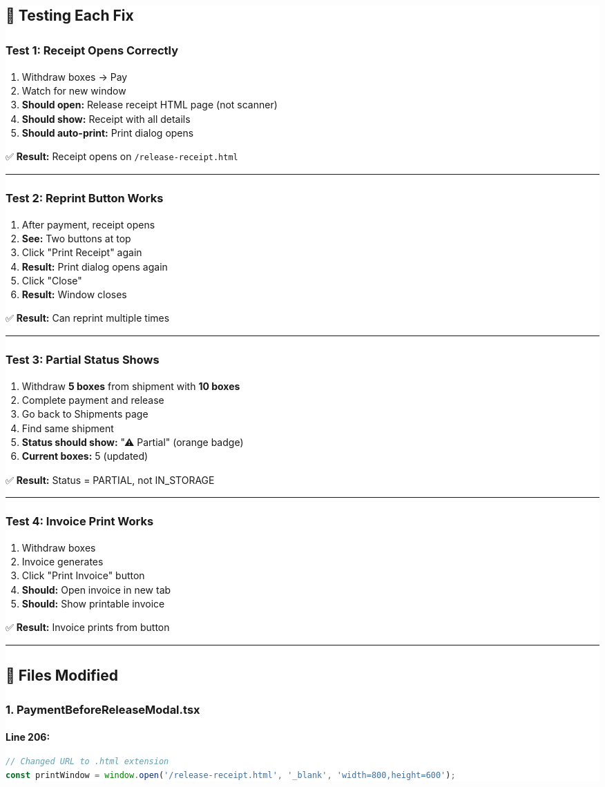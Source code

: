 
## 🧪 Testing Each Fix

### **Test 1: Receipt Opens Correctly**
1. Withdraw boxes → Pay
2. Watch for new window
3. **Should open:** Release receipt HTML page (not scanner)
4. **Should show:** Receipt with all details
5. **Should auto-print:** Print dialog opens

✅ **Result:** Receipt opens on `/release-receipt.html`

---

### **Test 2: Reprint Button Works**
1. After payment, receipt opens
2. **See:** Two buttons at top
3. Click "Print Receipt" again
4. **Result:** Print dialog opens again
5. Click "Close"
6. **Result:** Window closes

✅ **Result:** Can reprint multiple times

---

### **Test 3: Partial Status Shows**
1. Withdraw **5 boxes** from shipment with **10 boxes**
2. Complete payment and release
3. Go back to Shipments page
4. Find same shipment
5. **Status should show:** "⚠ Partial" (orange badge)
6. **Current boxes:** 5 (updated)

✅ **Result:** Status = PARTIAL, not IN_STORAGE

---

### **Test 4: Invoice Print Works**
1. Withdraw boxes
2. Invoice generates
3. Click "Print Invoice" button
4. **Should:** Open invoice in new tab
5. **Should:** Show printable invoice

✅ **Result:** Invoice prints from button

---

## 📁 Files Modified

### **1. PaymentBeforeReleaseModal.tsx**
**Line 206:**
```typescript
// Changed URL to .html extension
const printWindow = window.open('/release-receipt.html', '_blank', 'width=800,height=600');
```
